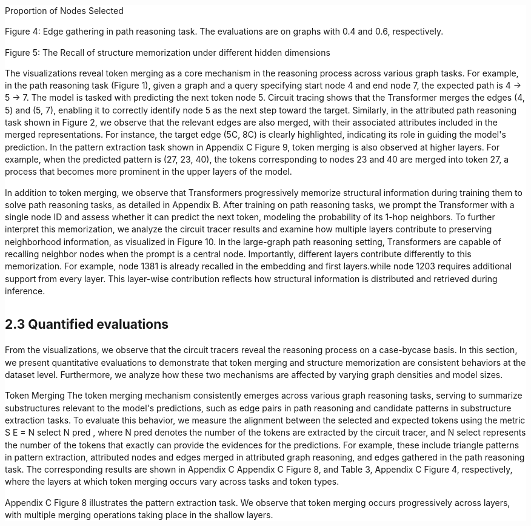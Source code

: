 

Proportion of Nodes Selected

Figure 4: Edge gathering in path reasoning task. The evaluations are on graphs with 0.4 and 0.6, respectively.

Figure 5: The Recall of structure memorization under different hidden dimensions



The visualizations reveal token merging as a core mechanism in the reasoning process across various graph tasks. For example, in the path reasoning task (Figure 1), given a graph and a query specifying start node 4 and end node 7, the expected path is 4 → 5 → 7. The model is tasked with predicting the next token node 5. Circuit tracing shows that the Transformer merges the edges (4, 5) and (5, 7), enabling it to correctly identify node 5 as the next step toward the target. Similarly, in the attributed path reasoning task shown in Figure 2, we observe that the relevant edges are also merged, with their associated attributes included in the merged representations. For instance, the target edge (5C, 8C) is clearly highlighted, indicating its role in guiding the model's prediction. In the pattern extraction task shown in Appendix C Figure 9, token merging is also observed at higher layers. For example, when the predicted pattern is (27, 23, 40), the tokens corresponding to nodes 23 and 40 are merged into token 27, a process that becomes more prominent in the upper layers of the model.

In addition to token merging, we observe that Transformers progressively memorize structural information during training them to solve path reasoning tasks, as detailed in Appendix B. After training on path reasoning tasks, we prompt the Transformer with a single node ID and assess whether it can predict the next token, modeling the probability of its 1-hop neighbors. To further interpret this memorization, we analyze the circuit tracer results and examine how multiple layers contribute to preserving neighborhood information, as visualized in Figure 10. In the large-graph path reasoning setting, Transformers are capable of recalling neighbor nodes when the prompt is a central node. Importantly, different layers contribute differently to this memorization. For example, node 1381 is already recalled in the embedding and first layers.while node 1203 requires additional support from every layer. This layer-wise contribution reflects how structural information is distributed and retrieved during inference.

## 2.3 Quantified evaluations

From the visualizations, we observe that the circuit tracers reveal the reasoning process on a case-bycase basis. In this section, we present quantitative evaluations to demonstrate that token merging and structure memorization are consistent behaviors at the dataset level. Furthermore, we analyze how these two mechanisms are affected by varying graph densities and model sizes.

Token Merging The token merging mechanism consistently emerges across various graph reasoning tasks, serving to summarize substructures relevant to the model's predictions, such as edge pairs in path reasoning and candidate patterns in substructure extraction tasks. To evaluate this behavior, we measure the alignment between the selected and expected tokens using the metric S E = N select N pred , where N pred denotes the number of the tokens are extracted by the circuit tracer, and N select represents the number of the tokens that exactly can provide the evidences for the predictions. For example, these include triangle patterns in pattern extraction, attributed nodes and edges merged in attributed graph reasoning, and edges gathered in the path reasoning task. The corresponding results are shown in Appendix C Appendix C Figure 8, and Table 3, Appendix C Figure 4, respectively, where the layers at which token merging occurs vary across tasks and token types.

Appendix C Figure 8 illustrates the pattern extraction task. We observe that token merging occurs progressively across layers, with multiple merging operations taking place in the shallow layers.
